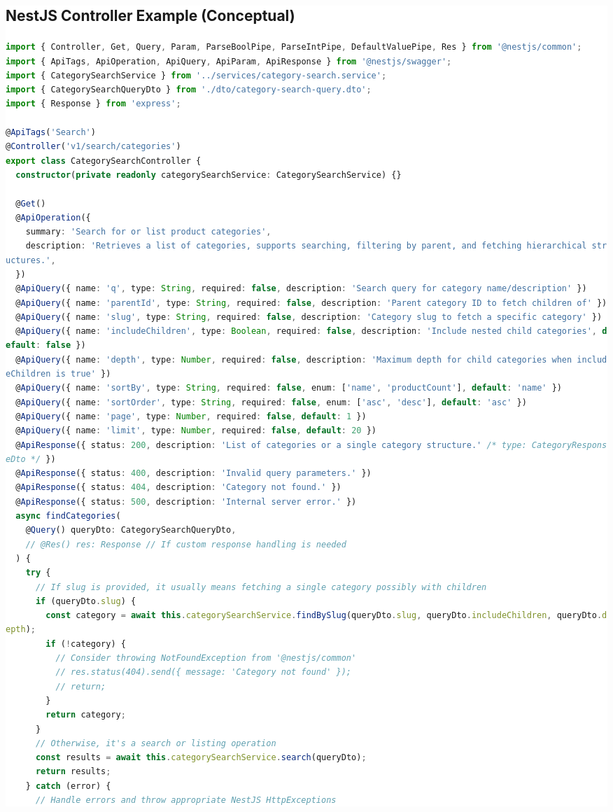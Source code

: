 ## NestJS Controller Example (Conceptual)

```typescript
import { Controller, Get, Query, Param, ParseBoolPipe, ParseIntPipe, DefaultValuePipe, Res } from '@nestjs/common';
import { ApiTags, ApiOperation, ApiQuery, ApiParam, ApiResponse } from '@nestjs/swagger';
import { CategorySearchService } from '../services/category-search.service';
import { CategorySearchQueryDto } from './dto/category-search-query.dto';
import { Response } from 'express';

@ApiTags('Search')
@Controller('v1/search/categories')
export class CategorySearchController {
  constructor(private readonly categorySearchService: CategorySearchService) {}

  @Get()
  @ApiOperation({
    summary: 'Search for or list product categories',
    description: 'Retrieves a list of categories, supports searching, filtering by parent, and fetching hierarchical structures.',
  })
  @ApiQuery({ name: 'q', type: String, required: false, description: 'Search query for category name/description' })
  @ApiQuery({ name: 'parentId', type: String, required: false, description: 'Parent category ID to fetch children of' })
  @ApiQuery({ name: 'slug', type: String, required: false, description: 'Category slug to fetch a specific category' })
  @ApiQuery({ name: 'includeChildren', type: Boolean, required: false, description: 'Include nested child categories', default: false })
  @ApiQuery({ name: 'depth', type: Number, required: false, description: 'Maximum depth for child categories when includeChildren is true' })
  @ApiQuery({ name: 'sortBy', type: String, required: false, enum: ['name', 'productCount'], default: 'name' })
  @ApiQuery({ name: 'sortOrder', type: String, required: false, enum: ['asc', 'desc'], default: 'asc' })
  @ApiQuery({ name: 'page', type: Number, required: false, default: 1 })
  @ApiQuery({ name: 'limit', type: Number, required: false, default: 20 })
  @ApiResponse({ status: 200, description: 'List of categories or a single category structure.' /* type: CategoryResponseDto */ })
  @ApiResponse({ status: 400, description: 'Invalid query parameters.' })
  @ApiResponse({ status: 404, description: 'Category not found.' })
  @ApiResponse({ status: 500, description: 'Internal server error.' })
  async findCategories(
    @Query() queryDto: CategorySearchQueryDto,
    // @Res() res: Response // If custom response handling is needed
  ) {
    try {
      // If slug is provided, it usually means fetching a single category possibly with children
      if (queryDto.slug) {
        const category = await this.categorySearchService.findBySlug(queryDto.slug, queryDto.includeChildren, queryDto.depth);
        if (!category) {
          // Consider throwing NotFoundException from '@nestjs/common'
          // res.status(404).send({ message: 'Category not found' });
          // return;
        }
        return category;
      }
      // Otherwise, it's a search or listing operation
      const results = await this.categorySearchService.search(queryDto);
      return results;
    } catch (error) {
      // Handle errors and throw appropriate NestJS HttpExceptions
```